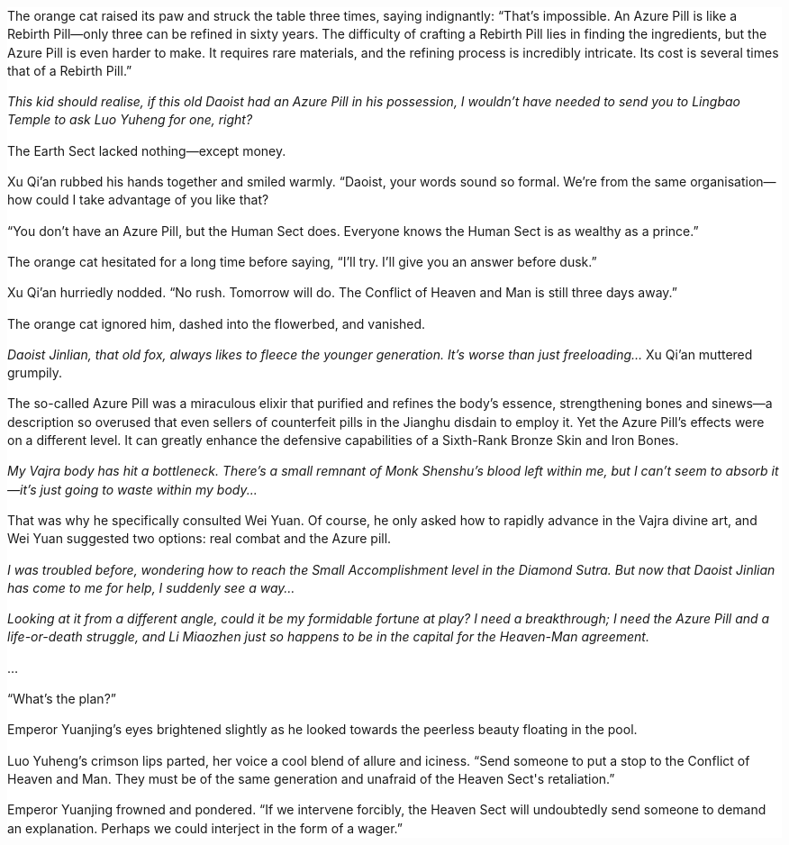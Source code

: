 The orange cat raised its paw and struck the table three times, saying indignantly: “That’s impossible. An Azure Pill is like a Rebirth Pill—only three can be refined in sixty years. The difficulty of crafting a Rebirth Pill lies in finding the ingredients, but the Azure Pill is even harder to make. It requires rare materials, and the refining process is incredibly intricate. Its cost is several times that of a Rebirth Pill.”

*This kid should realise, if this old Daoist had an Azure Pill in his possession, I wouldn’t have needed to send you to Lingbao Temple to ask Luo Yuheng for one, right?*

The Earth Sect lacked nothing—except money.

Xu Qi’an rubbed his hands together and smiled warmly. “Daoist, your words sound so formal. We’re from the same organisation—how could I take advantage of you like that?

“You don’t have an Azure Pill, but the Human Sect does. Everyone knows the Human Sect is as wealthy as a prince.”

The orange cat hesitated for a long time before saying, “I’ll try. I’ll give you an answer before dusk.”

Xu Qi’an hurriedly nodded. “No rush. Tomorrow will do. The Conflict of Heaven and Man is still three days away.”

The orange cat ignored him, dashed into the flowerbed, and vanished.

*Daoist Jinlian, that old fox, always likes to fleece the younger generation. It’s worse than just freeloading…* Xu Qi’an muttered grumpily.  

The so-called Azure Pill was a miraculous elixir that purified and refines the body’s essence, strengthening bones and sinews—a description so overused that even sellers of counterfeit pills in the Jianghu disdain to employ it. Yet the Azure Pill’s effects were on a different level. It can greatly enhance the defensive capabilities of a Sixth-Rank Bronze Skin and Iron Bones.

*My Vajra body has hit a bottleneck. There’s a small remnant of Monk Shenshu’s blood left within me, but I can’t seem to absorb it—it’s just going to waste within my body...*

That was why he specifically consulted Wei Yuan. Of course, he only asked how to rapidly advance in the Vajra divine art, and Wei Yuan suggested two options: real combat and the Azure pill.

*I was troubled before, wondering how to reach the Small Accomplishment level in the Diamond Sutra. But now that Daoist Jinlian has come to me for help, I suddenly see a way…*

*Looking at it from a different angle, could it be my formidable fortune at play? I need a breakthrough; I need the Azure Pill and a life-or-death struggle, and Li Miaozhen just so happens to be in the capital for the Heaven-Man agreement.*

…

“What’s the plan?”

Emperor Yuanjing’s eyes brightened slightly as he looked towards the peerless beauty floating in the pool.

Luo Yuheng’s crimson lips parted, her voice a cool blend of allure and iciness. “Send someone to put a stop to the Conflict of Heaven and Man. They must be of the same generation and unafraid of the Heaven Sect's retaliation.”

Emperor Yuanjing frowned and pondered. “If we intervene forcibly, the Heaven Sect will undoubtedly send someone to demand an explanation. Perhaps we could interject in the form of a wager.”
